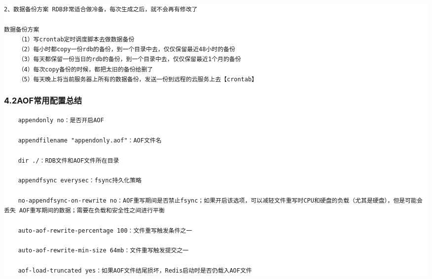 ````
2、数据备份方案 RDB非常适合做冷备，每次生成之后，就不会再有修改了 

数据备份方案 
    （1）写crontab定时调度脚本去做数据备份 
    （2）每小时都copy一份rdb的备份，到一个目录中去，仅仅保留最近48小时的备份 
    （3）每天都保留一份当日的rdb的备份，到一个目录中去，仅仅保留最近1个月的备份 
    （4）每次copy备份的时候，都把太旧的备份给删了 
    （5）每天晚上将当前服务器上所有的数据备份，发送一份到远程的云服务上去【crontab】
````
### 4.2AOF常用配置总结
````
    appendonly no：是否开启AOF 

    appendfilename "appendonly.aof"：AOF文件名 

    dir ./：RDB文件和AOF文件所在目录 

    appendfsync everysec：fsync持久化策略 

    no-appendfsync-on-rewrite no：AOF重写期间是否禁止fsync；如果开启该选项，可以减轻文件重写时CPU和硬盘的负载（尤其是硬盘），但是可能会丢失 AOF重写期间的数据；需要在负载和安全性之间进行平衡 

    auto-aof-rewrite-percentage 100：文件重写触发条件之一 

    auto-aof-rewrite-min-size 64mb：文件重写触发提交之一 

    aof-load-truncated yes：如果AOF文件结尾损坏，Redis启动时是否仍载入AOF文件
````



